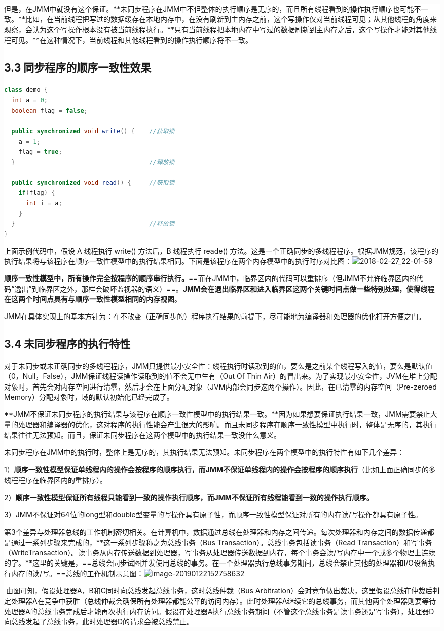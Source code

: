 ​	但是，在JMM中就没有这个保证。**未同步程序在JMM中不但整体的执行顺序是无序的，而且所有线程看到的操作执行顺序也可能不一致。**比如，在当前线程把写过的数据缓存在本地内存中，在没有刷新到主内存之前，这个写操作仅对当前线程可见；从其他线程的角度来观察，会认为这个写操作根本没有被当前线程执行。**只有当前线程把本地内存中写过的数据刷新到主内存之后，这个写操作才能对其他线程可见。**在这种情况下，当前线程和其他线程看到的操作执行顺序将不一致。

## 3.3 同步程序的顺序一致性效果

```Java
class demo {
  int a = 0;
  boolean flag = false;

  public synchronized void write() {	//获取锁
    a = 1;
    flag = true;
  }										//释放锁

  public synchronized void read() {		//获取锁
    if(flag) {
      int i = a;
    }
  }										//释放锁
}
```

上面示例代码中，假设 A 线程执行 write() 方法后，B 线程执行 reade() 方法。这是一个正确同步的多线程程序。根据JMM规范，该程序的执行结果将与该程序在顺序一致性模型中的执行结果相同。下面是该程序在两个内存模型中的执行时序对比图：![2018-02-27_22-01-59](/Users/jack/Desktop/md/images/006tNc79gy1fow7ld04ffj312s0tq432.jpg)

​	**顺序一致性模型中，所有操作完全按程序的顺序串行执行。**==而在JMM中，临界区内的代码可以重排序（但JMM不允许临界区内的代码“逸出”到临界区之外，那样会破坏监视器的语义）==。**JMM会在退出临界区和进入临界区这两个关键时间点做一些特别处理，使得线程在这两个时间点具有与顺序一致性模型相同的内存视图**。

​	JMM在具体实现上的基本方针为：在不改变（正确同步的）程序执行结果的前提下，尽可能地为编译器和处理器的优化打开方便之门。

## 3.4 未同步程序的执行特性

​	对于未同步或未正确同步的多线程程序，JMM只提供最小安全性：线程执行时读取到的值，要么是之前某个线程写入的值，要么是默认值（0，Null，False），JMM保证线程读操作读取到的值不会无中生有（Out Of Thin Air）的冒出来。为了实现最小安全性，JVM在堆上分配对象时，首先会对内存空间进行清零，然后才会在上面分配对象（JVM内部会同步这两个操作）。因此，在已清零的内存空间（Pre-zeroed Memory）分配对象时，域的默认初始化已经完成了。

​	**JMM不保证未同步程序的执行结果与该程序在顺序一致性模型中的执行结果一致。**因为如果想要保证执行结果一致，JMM需要禁止大量的处理器和编译器的优化，这对程序的执行性能会产生很大的影响。而且未同步程序在顺序一致性模型中执行时，整体是无序的，其执行结果往往无法预知。而且，保证未同步程序在这两个模型中的执行结果一致没什么意义。

​	未同步程序在JMM中的执行时，整体上是无序的，其执行结果无法预知。未同步程序在两个模型中的执行特性有如下几个差异：

​	1）**顺序一致性模型保证单线程内的操作会按程序的顺序执行，而JMM不保证单线程内的操作会按程序的顺序执行**（比如上面正确同步的多线程程序在临界区内的重排序）。

​	2）**顺序一致性模型保证所有线程只能看到一致的操作执行顺序，而JMM不保证所有线程能看到一致的操作执行顺序。**

​	3）JMM不保证对64位的long型和double型变量的写操作具有原子性，而顺序一致性模型保证对所有的内存读/写操作都具有原子性。

​	第3个差异与处理器总线的工作机制密切相关。在计算机中，数据通过总线在处理器和内存之间传递。每次处理器和内存之间的数据传递都是通过一系列步骤来完成的，**这一系列步骤称之为总线事务（Bus Transaction）。总线事务包括读事务（Read Transaction）和写事务（WriteTransaction）。读事务从内存传送数据到处理器，写事务从处理器传送数据到内存，每个事务会读/写内存中一个或多个物理上连续的字。**这里的关键是，==总线会同步试图并发使用总线的事务。在一个处理器执行总线事务期间，总线会禁止其他的处理器和I/O设备执行内存的读/写。==总线的工作机制示意图：![image-20190122152758632](/Users/jack/Desktop/md/images/image-20190122152758632.png)

​	由图可知，假设处理器A，B和C同时向总线发起总线事务，这时总线仲裁（Bus Arbitration）会对竞争做出裁决，这里假设总线在仲裁后判定处理器A在竞争中获胜（总线仲裁会确保所有处理器都能公平的访问内存）。此时处理器A继续它的总线事务，而其他两个处理器则要等待处理器A的总线事务完成后才能再次执行内存访问。假设在处理器A执行总线事务期间（不管这个总线事务是读事务还是写事务），处理器D向总线发起了总线事务，此时处理器D的请求会被总线禁止。
